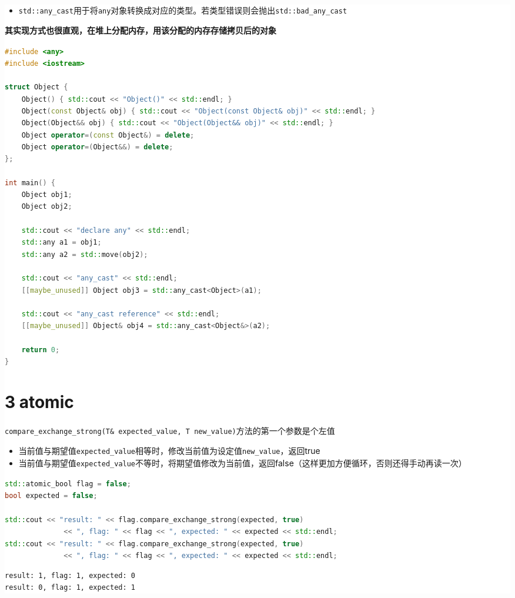* `std::any_cast`用于将`any`对象转换成对应的类型。若类型错误则会抛出`std::bad_any_cast`

**其实现方式也很直观，在堆上分配内存，用该分配的内存存储拷贝后的对象**

```cpp
#include <any>
#include <iostream>

struct Object {
    Object() { std::cout << "Object()" << std::endl; }
    Object(const Object& obj) { std::cout << "Object(const Object& obj)" << std::endl; }
    Object(Object&& obj) { std::cout << "Object(Object&& obj)" << std::endl; }
    Object operator=(const Object&) = delete;
    Object operator=(Object&&) = delete;
};

int main() {
    Object obj1;
    Object obj2;

    std::cout << "declare any" << std::endl;
    std::any a1 = obj1;
    std::any a2 = std::move(obj2);

    std::cout << "any_cast" << std::endl;
    [[maybe_unused]] Object obj3 = std::any_cast<Object>(a1);

    std::cout << "any_cast reference" << std::endl;
    [[maybe_unused]] Object& obj4 = std::any_cast<Object&>(a2);

    return 0;
}
```

# 3 atomic

`compare_exchange_strong(T& expected_value, T new_value)`方法的第一个参数是个左值

* 当前值与期望值`expected_value`相等时，修改当前值为设定值`new_value`，返回true
* 当前值与期望值`expected_value`不等时，将期望值修改为当前值，返回false（这样更加方便循环，否则还得手动再读一次）

```c++
std::atomic_bool flag = false;
bool expected = false;

std::cout << "result: " << flag.compare_exchange_strong(expected, true)
              << ", flag: " << flag << ", expected: " << expected << std::endl;
std::cout << "result: " << flag.compare_exchange_strong(expected, true)
              << ", flag: " << flag << ", expected: " << expected << std::endl;
```

```
result: 1, flag: 1, expected: 0
result: 0, flag: 1, expected: 1
```
